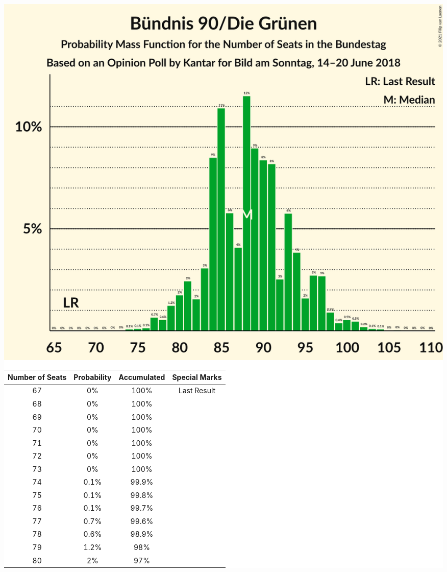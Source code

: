 ![Graph with seats probability mass function not yet produced](2018-06-20-Kantar-seats-pmf-bündnis90diegrünen.png "Seats Probability Mass Function")

| Number of Seats | Probability | Accumulated | Special Marks |
|:---------------:|:-----------:|:-----------:|:-------------:|
| 67 | 0% | 100% | Last Result |
| 68 | 0% | 100% |  |
| 69 | 0% | 100% |  |
| 70 | 0% | 100% |  |
| 71 | 0% | 100% |  |
| 72 | 0% | 100% |  |
| 73 | 0% | 100% |  |
| 74 | 0.1% | 99.9% |  |
| 75 | 0.1% | 99.8% |  |
| 76 | 0.1% | 99.7% |  |
| 77 | 0.7% | 99.6% |  |
| 78 | 0.6% | 98.9% |  |
| 79 | 1.2% | 98% |  |
| 80 | 2% | 97% |  |